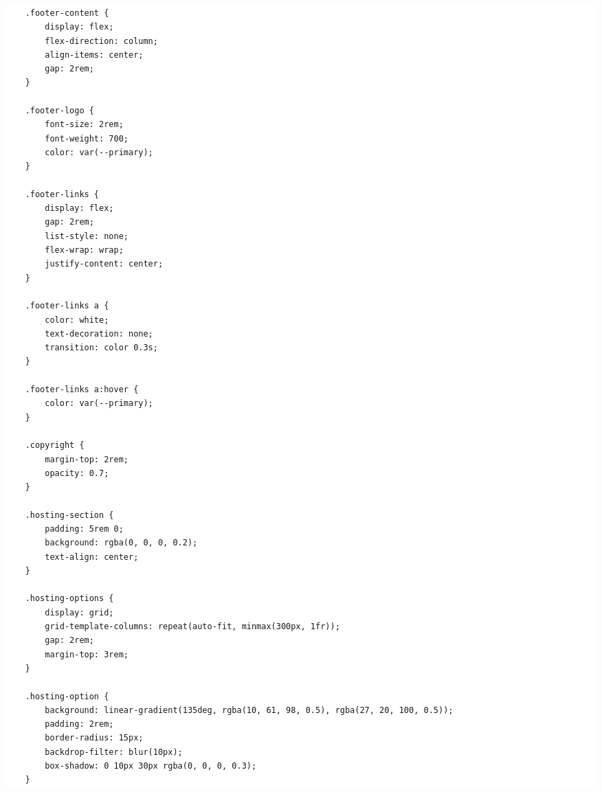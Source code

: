         .footer-content {
            display: flex;
            flex-direction: column;
            align-items: center;
            gap: 2rem;
        }
        
        .footer-logo {
            font-size: 2rem;
            font-weight: 700;
            color: var(--primary);
        }
        
        .footer-links {
            display: flex;
            gap: 2rem;
            list-style: none;
            flex-wrap: wrap;
            justify-content: center;
        }
        
        .footer-links a {
            color: white;
            text-decoration: none;
            transition: color 0.3s;
        }
        
        .footer-links a:hover {
            color: var(--primary);
        }
        
        .copyright {
            margin-top: 2rem;
            opacity: 0.7;
        }
        
        .hosting-section {
            padding: 5rem 0;
            background: rgba(0, 0, 0, 0.2);
            text-align: center;
        }
        
        .hosting-options {
            display: grid;
            grid-template-columns: repeat(auto-fit, minmax(300px, 1fr));
            gap: 2rem;
            margin-top: 3rem;
        }
        
        .hosting-option {
            background: linear-gradient(135deg, rgba(10, 61, 98, 0.5), rgba(27, 20, 100, 0.5));
            padding: 2rem;
            border-radius: 15px;
            backdrop-filter: blur(10px);
            box-shadow: 0 10px 30px rgba(0, 0, 0, 0.3);
        }
        
